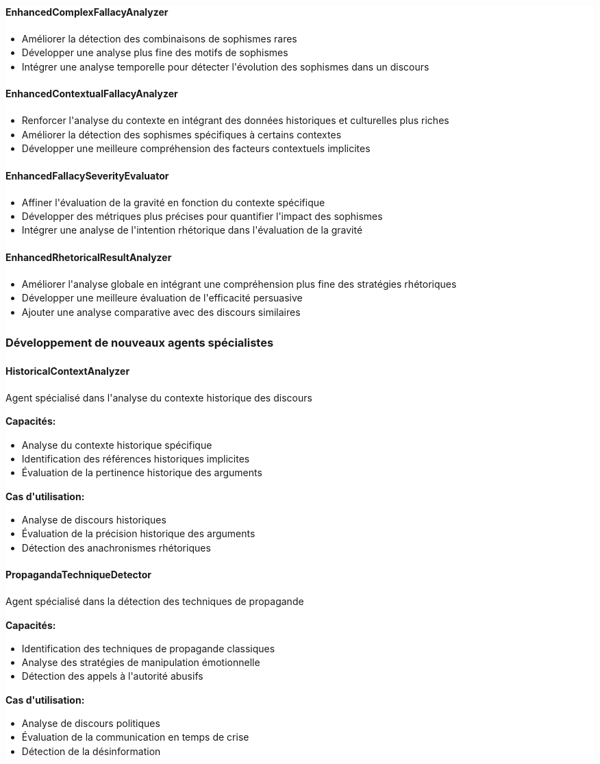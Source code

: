 #### EnhancedComplexFallacyAnalyzer

- Améliorer la détection des combinaisons de sophismes rares
- Développer une analyse plus fine des motifs de sophismes
- Intégrer une analyse temporelle pour détecter l'évolution des sophismes dans un discours

#### EnhancedContextualFallacyAnalyzer

- Renforcer l'analyse du contexte en intégrant des données historiques et culturelles plus riches
- Améliorer la détection des sophismes spécifiques à certains contextes
- Développer une meilleure compréhension des facteurs contextuels implicites

#### EnhancedFallacySeverityEvaluator

- Affiner l'évaluation de la gravité en fonction du contexte spécifique
- Développer des métriques plus précises pour quantifier l'impact des sophismes
- Intégrer une analyse de l'intention rhétorique dans l'évaluation de la gravité

#### EnhancedRhetoricalResultAnalyzer

- Améliorer l'analyse globale en intégrant une compréhension plus fine des stratégies rhétoriques
- Développer une meilleure évaluation de l'efficacité persuasive
- Ajouter une analyse comparative avec des discours similaires

### Développement de nouveaux agents spécialistes

#### HistoricalContextAnalyzer

Agent spécialisé dans l'analyse du contexte historique des discours

**Capacités:**

- Analyse du contexte historique spécifique
- Identification des références historiques implicites
- Évaluation de la pertinence historique des arguments

**Cas d'utilisation:**

- Analyse de discours historiques
- Évaluation de la précision historique des arguments
- Détection des anachronismes rhétoriques

#### PropagandaTechniqueDetector

Agent spécialisé dans la détection des techniques de propagande

**Capacités:**

- Identification des techniques de propagande classiques
- Analyse des stratégies de manipulation émotionnelle
- Détection des appels à l'autorité abusifs

**Cas d'utilisation:**

- Analyse de discours politiques
- Évaluation de la communication en temps de crise
- Détection de la désinformation
